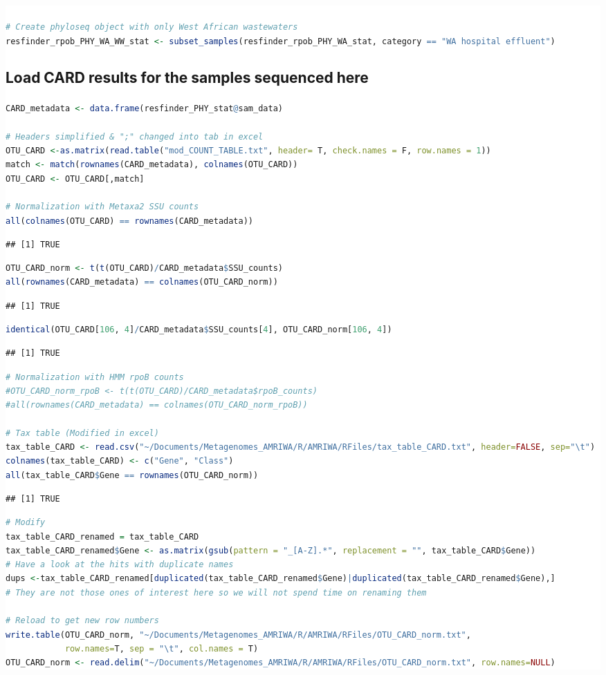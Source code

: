 ``` r

# Create phyloseq object with only West African wastewaters
resfinder_rpob_PHY_WA_WW_stat <- subset_samples(resfinder_rpob_PHY_WA_stat, category == "WA hospital effluent")
```

## Load CARD results for the samples sequenced here

``` r
CARD_metadata <- data.frame(resfinder_PHY_stat@sam_data)

# Headers simplified & ";" changed into tab in excel
OTU_CARD <-as.matrix(read.table("mod_COUNT_TABLE.txt", header= T, check.names = F, row.names = 1))
match <- match(rownames(CARD_metadata), colnames(OTU_CARD))
OTU_CARD <- OTU_CARD[,match]

# Normalization with Metaxa2 SSU counts
all(colnames(OTU_CARD) == rownames(CARD_metadata))
```

    ## [1] TRUE

``` r
OTU_CARD_norm <- t(t(OTU_CARD)/CARD_metadata$SSU_counts)
all(rownames(CARD_metadata) == colnames(OTU_CARD_norm))
```

    ## [1] TRUE

``` r
identical(OTU_CARD[106, 4]/CARD_metadata$SSU_counts[4], OTU_CARD_norm[106, 4])
```

    ## [1] TRUE

``` r
# Normalization with HMM rpoB counts
#OTU_CARD_norm_rpoB <- t(t(OTU_CARD)/CARD_metadata$rpoB_counts)
#all(rownames(CARD_metadata) == colnames(OTU_CARD_norm_rpoB))

# Tax table (Modified in excel)
tax_table_CARD <- read.csv("~/Documents/Metagenomes_AMRIWA/R/AMRIWA/RFiles/tax_table_CARD.txt", header=FALSE, sep="\t")
colnames(tax_table_CARD) <- c("Gene", "Class")
all(tax_table_CARD$Gene == rownames(OTU_CARD_norm))
```

    ## [1] TRUE

``` r
# Modify 
tax_table_CARD_renamed = tax_table_CARD
tax_table_CARD_renamed$Gene <- as.matrix(gsub(pattern = "_[A-Z].*", replacement = "", tax_table_CARD$Gene))
# Have a look at the hits with duplicate names
dups <-tax_table_CARD_renamed[duplicated(tax_table_CARD_renamed$Gene)|duplicated(tax_table_CARD_renamed$Gene),]
# They are not those ones of interest here so we will not spend time on renaming them

# Reload to get new row numbers
write.table(OTU_CARD_norm, "~/Documents/Metagenomes_AMRIWA/R/AMRIWA/RFiles/OTU_CARD_norm.txt", 
            row.names=T, sep = "\t", col.names = T)
OTU_CARD_norm <- read.delim("~/Documents/Metagenomes_AMRIWA/R/AMRIWA/RFiles/OTU_CARD_norm.txt", row.names=NULL)
```